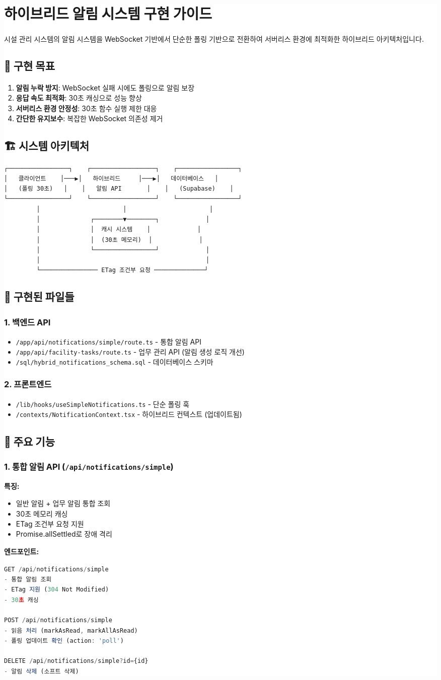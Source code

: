 # 하이브리드 알림 시스템 구현 가이드

시설 관리 시스템의 알림 시스템을 WebSocket 기반에서 단순한 폴링 기반으로 전환하여 서버리스 환경에 최적화한 하이브리드 아키텍처입니다.

## 🎯 구현 목표

1. **알림 누락 방지**: WebSocket 실패 시에도 폴링으로 알림 보장
2. **응답 속도 최적화**: 30초 캐싱으로 성능 향상
3. **서버리스 환경 안정성**: 30초 함수 실행 제한 대응
4. **간단한 유지보수**: 복잡한 WebSocket 의존성 제거

## 🏗️ 시스템 아키텍처

```
┌─────────────────┐    ┌──────────────────┐    ┌─────────────────┐
│   클라이언트    │───▶│   하이브리드     │───▶│   데이터베이스   │
│   (폴링 30초)   │    │   알림 API       │    │   (Supabase)    │
└─────────────────┘    └──────────────────┘    └─────────────────┘
         │                       │                       │
         │              ┌────────▼────────┐             │
         │              │  캐시 시스템    │             │
         │              │  (30초 메모리)  │             │
         │              └─────────────────┘             │
         │                                              │
         └──────────────── ETag 조건부 요청 ──────────────┘
```

## 📁 구현된 파일들

### 1. 백엔드 API
- `/app/api/notifications/simple/route.ts` - 통합 알림 API
- `/app/api/facility-tasks/route.ts` - 업무 관리 API (알림 생성 로직 개선)
- `/sql/hybrid_notifications_schema.sql` - 데이터베이스 스키마

### 2. 프론트엔드
- `/lib/hooks/useSimpleNotifications.ts` - 단순 폴링 훅
- `/contexts/NotificationContext.tsx` - 하이브리드 컨텍스트 (업데이트됨)

## 🔧 주요 기능

### 1. 통합 알림 API (`/api/notifications/simple`)

**특징:**
- 일반 알림 + 업무 알림 통합 조회
- 30초 메모리 캐싱
- ETag 조건부 요청 지원
- Promise.allSettled로 장애 격리

**엔드포인트:**
```typescript
GET /api/notifications/simple
- 통합 알림 조회
- ETag 지원 (304 Not Modified)
- 30초 캐싱

POST /api/notifications/simple
- 읽음 처리 (markAsRead, markAllAsRead)
- 폴링 업데이트 확인 (action: 'poll')

DELETE /api/notifications/simple?id={id}
- 알림 삭제 (소프트 삭제)
```